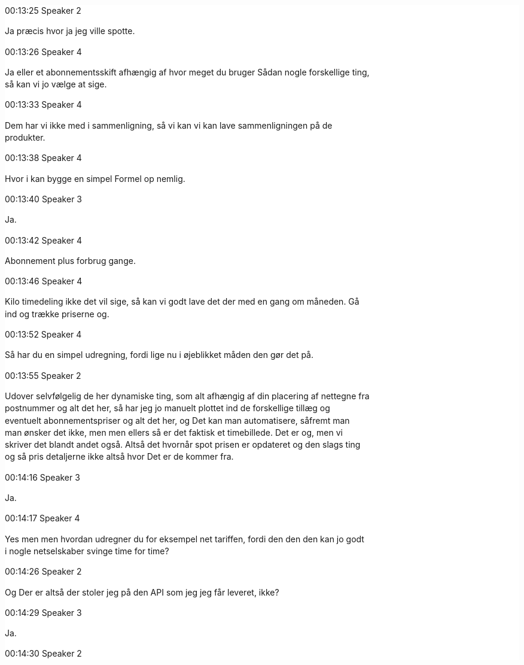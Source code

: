 00:13:25 Speaker 2

Ja præcis hvor ja jeg ville spotte.

00:13:26 Speaker 4

Ja eller et abonnementsskift afhængig af hvor meget du bruger Sådan nogle forskellige ting,  
så kan vi jo vælge at sige.

00:13:33 Speaker 4

Dem har vi ikke med i sammenligning, så vi kan vi kan lave sammenligningen på de  
produkter.

00:13:38 Speaker 4

Hvor i kan bygge en simpel Formel op nemlig.

00:13:40 Speaker 3

Ja.

00:13:42 Speaker 4

Abonnement plus forbrug gange.

00:13:46 Speaker 4

Kilo timedeling ikke det vil sige, så kan vi godt lave det der med en gang om måneden. Gå  
ind og trække priserne og.

00:13:52 Speaker 4

Så har du en simpel udregning, fordi lige nu i øjeblikket måden den gør det på.

00:13:55 Speaker 2

Udover selvfølgelig de her dynamiske ting, som alt afhængig af din placering af nettegne fra  
postnummer og alt det her, så har jeg jo manuelt plottet ind de forskellige tillæg og  
eventuelt abonnementspriser og alt det her, og Det kan man automatisere, såfremt man  
man ønsker det ikke, men men ellers så er det faktisk et timebillede. Det er og, men vi  
skriver det blandt andet også. Altså det hvornår spot prisen er opdateret og den slags ting  
og så pris detaljerne ikke altså hvor Det er de kommer fra.

00:14:16 Speaker 3

Ja.

00:14:17 Speaker 4

Yes men men hvordan udregner du for eksempel net tariffen, fordi den den den kan jo godt  
i nogle netselskaber svinge time for time?

00:14:26 Speaker 2

Og Der er altså der stoler jeg på den API som jeg jeg får leveret, ikke?

00:14:29 Speaker 3

Ja.

00:14:30 Speaker 2
